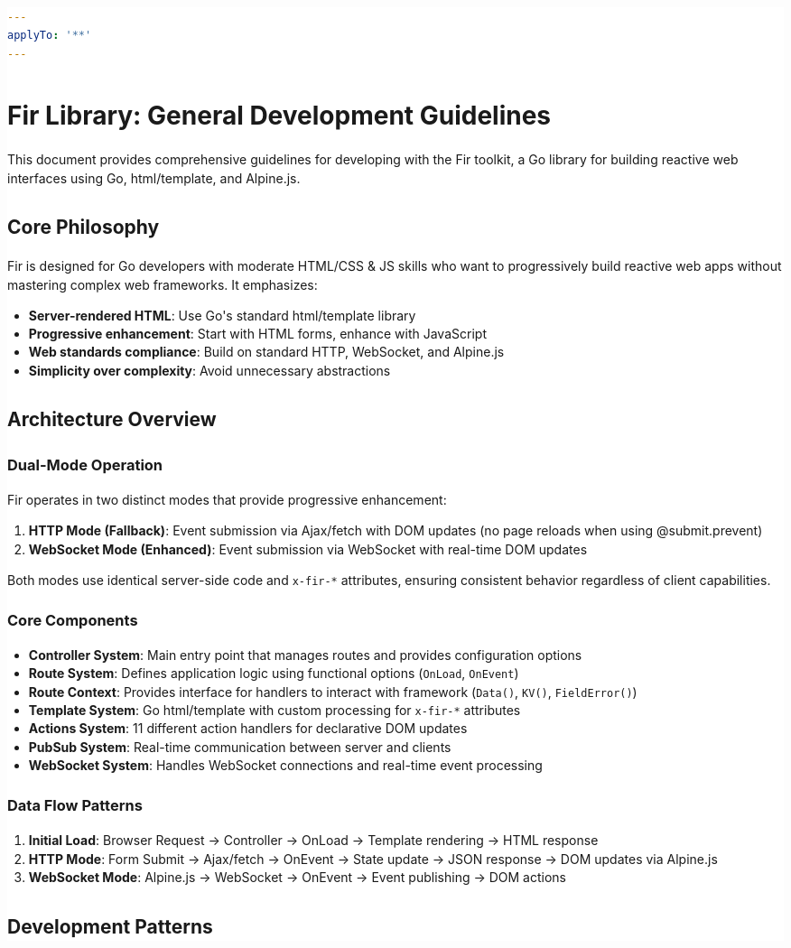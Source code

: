 ```yaml
---
applyTo: '**'
---
```


# Fir Library: General Development Guidelines

This document provides comprehensive guidelines for developing with the Fir toolkit, a Go library for building reactive web interfaces using Go, html/template, and Alpine.js.

## Core Philosophy

Fir is designed for Go developers with moderate HTML/CSS & JS skills who want to progressively build reactive web apps without mastering complex web frameworks. It emphasizes:

- **Server-rendered HTML**: Use Go's standard html/template library
- **Progressive enhancement**: Start with HTML forms, enhance with JavaScript
- **Web standards compliance**: Build on standard HTTP, WebSocket, and Alpine.js
- **Simplicity over complexity**: Avoid unnecessary abstractions

## Architecture Overview

### Dual-Mode Operation
Fir operates in two distinct modes that provide progressive enhancement:

1. **HTTP Mode (Fallback)**: Event submission via Ajax/fetch with DOM updates (no page reloads when using @submit.prevent)
2. **WebSocket Mode (Enhanced)**: Event submission via WebSocket with real-time DOM updates

Both modes use identical server-side code and `x-fir-*` attributes, ensuring consistent behavior regardless of client capabilities.

### Core Components
- **Controller System**: Main entry point that manages routes and provides configuration options
- **Route System**: Defines application logic using functional options (`OnLoad`, `OnEvent`)
- **Route Context**: Provides interface for handlers to interact with framework (`Data()`, `KV()`, `FieldError()`)
- **Template System**: Go html/template with custom processing for `x-fir-*` attributes
- **Actions System**: 11 different action handlers for declarative DOM updates
- **PubSub System**: Real-time communication between server and clients
- **WebSocket System**: Handles WebSocket connections and real-time event processing

### Data Flow Patterns
1. **Initial Load**: Browser Request → Controller → OnLoad → Template rendering → HTML response  
2. **HTTP Mode**: Form Submit → Ajax/fetch → OnEvent → State update → JSON response → DOM updates via Alpine.js
3. **WebSocket Mode**: Alpine.js → WebSocket → OnEvent → Event publishing → DOM actions

## Development Patterns
